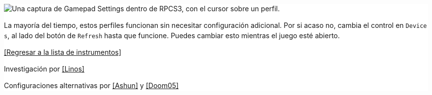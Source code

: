 <p><img src="https://rb3pc.milohax.org/images/instruments/rpcs3padprofile.png" alt="Una captura de Gamepad Settings dentro de RPCS3, con el cursor sobre un perfil." title="Gamepad Settings"></p>
<p>La mayoría del tiempo, estos perfiles funcionan sin necesitar configuración adicional. Por si acaso no, cambia el control en <code>Devices</code>, al lado del botón de <code>Refresh</code> hasta que funcione. Puedes cambiar esto mientras el juego esté abierto.</p>
</ul>
                            </div>
                        </div>
                    </div>
</div>


[[Regresar a la lista de instrumentos]](https://rb3pc.milohax.org/ctrls_es#lista-de-instrumentos)

Investigación por [[Linos]](https://www.youtube.com/@LinosMelendi)

Configuraciones alternativas por [[Ashun]](https://www.twitch.tv/ashun_) y [[Doom05]](https://www.youtube.com/channel/UCZBzTTsPrK_gXF0ZvHkR3jA)